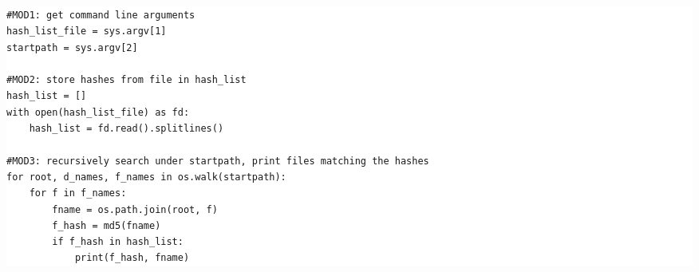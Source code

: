 ```
#MOD1: get command line arguments
hash_list_file = sys.argv[1]
startpath = sys.argv[2]

#MOD2: store hashes from file in hash_list
hash_list = []
with open(hash_list_file) as fd:
    hash_list = fd.read().splitlines()

#MOD3: recursively search under startpath, print files matching the hashes
for root, d_names, f_names in os.walk(startpath):
    for f in f_names:
        fname = os.path.join(root, f)
        f_hash = md5(fname)
        if f_hash in hash_list:
            print(f_hash, fname)

```

